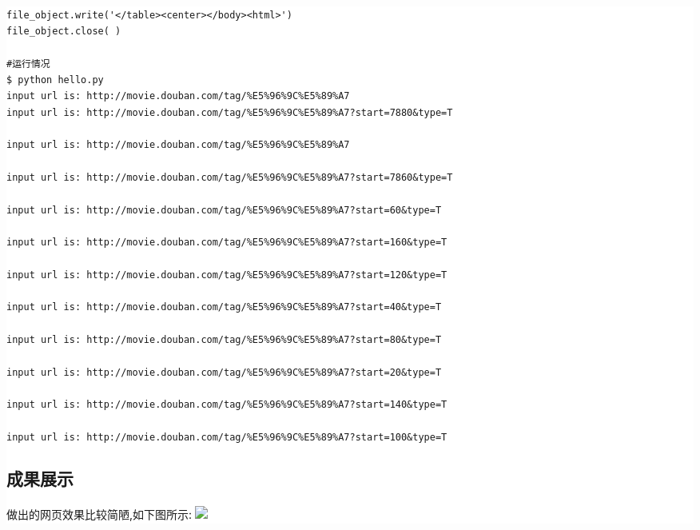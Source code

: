 ```
file_object.write('</table><center></body><html>')
file_object.close( )  

#运行情况
$ python hello.py
input url is: http://movie.douban.com/tag/%E5%96%9C%E5%89%A7
input url is: http://movie.douban.com/tag/%E5%96%9C%E5%89%A7?start=7880&type=T

input url is: http://movie.douban.com/tag/%E5%96%9C%E5%89%A7

input url is: http://movie.douban.com/tag/%E5%96%9C%E5%89%A7?start=7860&type=T

input url is: http://movie.douban.com/tag/%E5%96%9C%E5%89%A7?start=60&type=T

input url is: http://movie.douban.com/tag/%E5%96%9C%E5%89%A7?start=160&type=T

input url is: http://movie.douban.com/tag/%E5%96%9C%E5%89%A7?start=120&type=T

input url is: http://movie.douban.com/tag/%E5%96%9C%E5%89%A7?start=40&type=T

input url is: http://movie.douban.com/tag/%E5%96%9C%E5%89%A7?start=80&type=T

input url is: http://movie.douban.com/tag/%E5%96%9C%E5%89%A7?start=20&type=T

input url is: http://movie.douban.com/tag/%E5%96%9C%E5%89%A7?start=140&type=T

input url is: http://movie.douban.com/tag/%E5%96%9C%E5%89%A7?start=100&type=T
```   

## 成果展示 ##


做出的网页效果比较简陋,如下图所示:
![](http://7xowaa.com1.z0.glb.clouddn.com/beautifulsoup.jpg)


